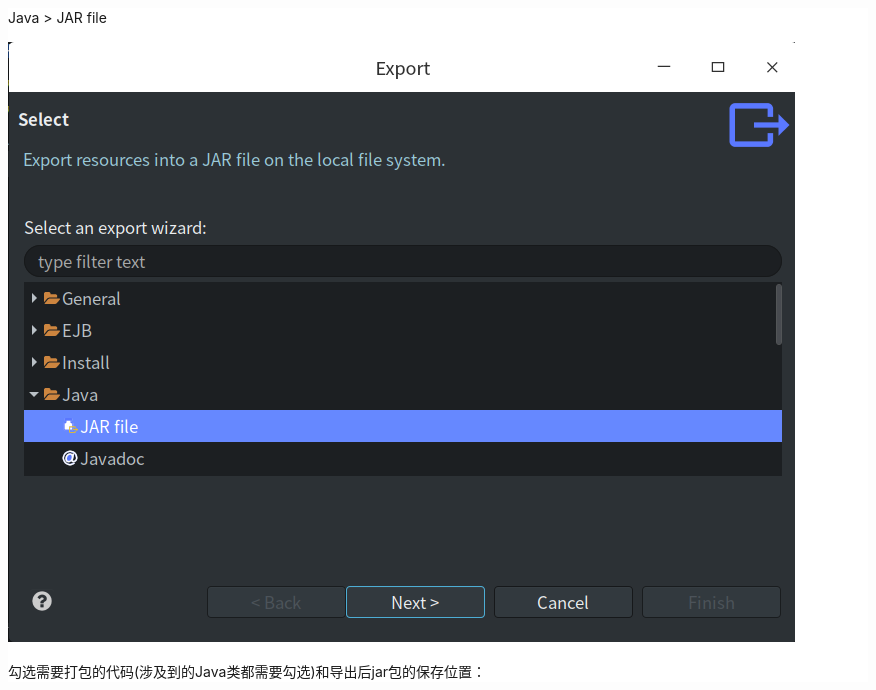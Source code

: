 

Java > JAR file

![image-20210425083659895](img/image-20210425083659895.png)



勾选需要打包的代码(涉及到的Java类都需要勾选)和导出后jar包的保存位置：

